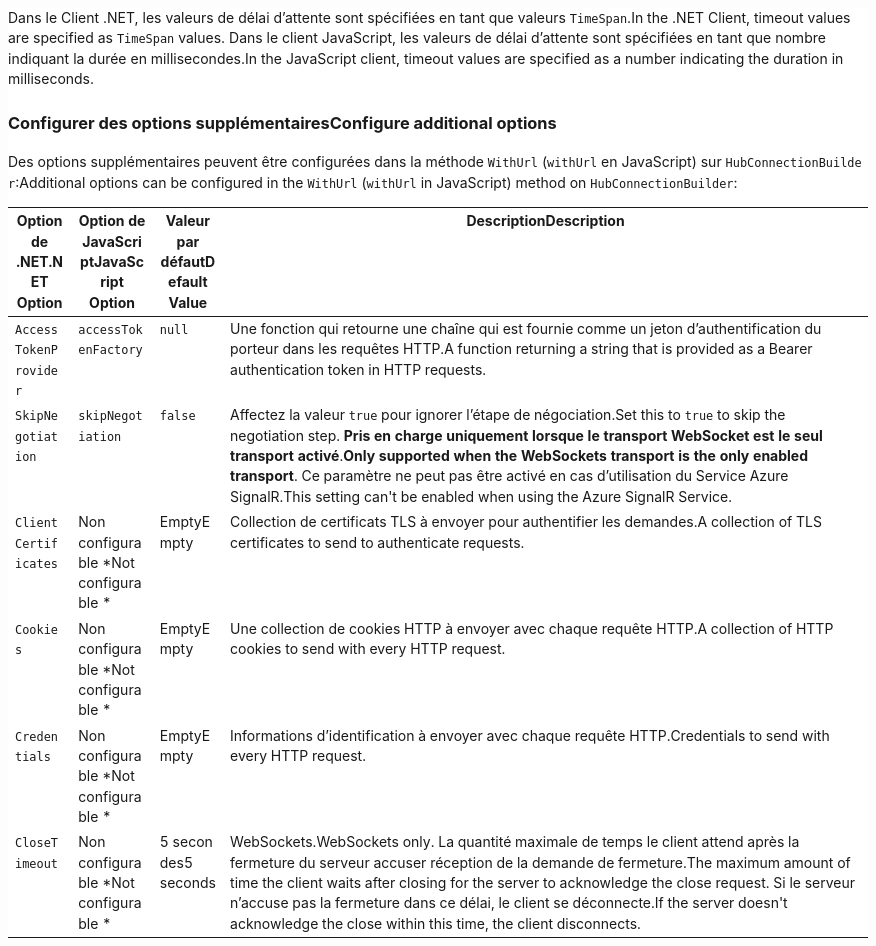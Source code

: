 <span data-ttu-id="2422f-234">Dans le Client .NET, les valeurs de délai d’attente sont spécifiées en tant que valeurs `TimeSpan`.</span><span class="sxs-lookup"><span data-stu-id="2422f-234">In the .NET Client, timeout values are specified as `TimeSpan` values.</span></span> <span data-ttu-id="2422f-235">Dans le client JavaScript, les valeurs de délai d’attente sont spécifiées en tant que nombre indiquant la durée en millisecondes.</span><span class="sxs-lookup"><span data-stu-id="2422f-235">In the JavaScript client, timeout values are specified as a number indicating the duration in milliseconds.</span></span>

### <a name="configure-additional-options"></a><span data-ttu-id="2422f-236">Configurer des options supplémentaires</span><span class="sxs-lookup"><span data-stu-id="2422f-236">Configure additional options</span></span>

<span data-ttu-id="2422f-237">Des options supplémentaires peuvent être configurées dans la méthode `WithUrl` (`withUrl` en JavaScript) sur `HubConnectionBuilder`:</span><span class="sxs-lookup"><span data-stu-id="2422f-237">Additional options can be configured in the `WithUrl` (`withUrl` in JavaScript) method on `HubConnectionBuilder`:</span></span>

| <span data-ttu-id="2422f-238">Option de .NET</span><span class="sxs-lookup"><span data-stu-id="2422f-238">.NET Option</span></span> | <span data-ttu-id="2422f-239">Option de JavaScript</span><span class="sxs-lookup"><span data-stu-id="2422f-239">JavaScript Option</span></span> | <span data-ttu-id="2422f-240">Valeur par défaut</span><span class="sxs-lookup"><span data-stu-id="2422f-240">Default Value</span></span> | <span data-ttu-id="2422f-241">Description</span><span class="sxs-lookup"><span data-stu-id="2422f-241">Description</span></span> |
| ----------- | ----------------- | ------------- | ----------- |
| `AccessTokenProvider` | `accessTokenFactory` | `null` | <span data-ttu-id="2422f-242">Une fonction qui retourne une chaîne qui est fournie comme un jeton d’authentification du porteur dans les requêtes HTTP.</span><span class="sxs-lookup"><span data-stu-id="2422f-242">A function returning a string that is provided as a Bearer authentication token in HTTP requests.</span></span> |
| `SkipNegotiation` | `skipNegotiation` | `false` | <span data-ttu-id="2422f-243">Affectez la valeur `true` pour ignorer l’étape de négociation.</span><span class="sxs-lookup"><span data-stu-id="2422f-243">Set this to `true` to skip the negotiation step.</span></span> <span data-ttu-id="2422f-244">**Pris en charge uniquement lorsque le transport WebSocket est le seul transport activé**.</span><span class="sxs-lookup"><span data-stu-id="2422f-244">**Only supported when the WebSockets transport is the only enabled transport**.</span></span> <span data-ttu-id="2422f-245">Ce paramètre ne peut pas être activé en cas d’utilisation du Service Azure SignalR.</span><span class="sxs-lookup"><span data-stu-id="2422f-245">This setting can't be enabled when using the Azure SignalR Service.</span></span> |
| `ClientCertificates` | <span data-ttu-id="2422f-246">Non configurable \*</span><span class="sxs-lookup"><span data-stu-id="2422f-246">Not configurable \*</span></span> | <span data-ttu-id="2422f-247">Empty</span><span class="sxs-lookup"><span data-stu-id="2422f-247">Empty</span></span> | <span data-ttu-id="2422f-248">Collection de certificats TLS à envoyer pour authentifier les demandes.</span><span class="sxs-lookup"><span data-stu-id="2422f-248">A collection of TLS certificates to send to authenticate requests.</span></span> |
| `Cookies` | <span data-ttu-id="2422f-249">Non configurable \*</span><span class="sxs-lookup"><span data-stu-id="2422f-249">Not configurable \*</span></span> | <span data-ttu-id="2422f-250">Empty</span><span class="sxs-lookup"><span data-stu-id="2422f-250">Empty</span></span> | <span data-ttu-id="2422f-251">Une collection de cookies HTTP à envoyer avec chaque requête HTTP.</span><span class="sxs-lookup"><span data-stu-id="2422f-251">A collection of HTTP cookies to send with every HTTP request.</span></span> |
| `Credentials` | <span data-ttu-id="2422f-252">Non configurable \*</span><span class="sxs-lookup"><span data-stu-id="2422f-252">Not configurable \*</span></span> | <span data-ttu-id="2422f-253">Empty</span><span class="sxs-lookup"><span data-stu-id="2422f-253">Empty</span></span> | <span data-ttu-id="2422f-254">Informations d’identification à envoyer avec chaque requête HTTP.</span><span class="sxs-lookup"><span data-stu-id="2422f-254">Credentials to send with every HTTP request.</span></span> |
| `CloseTimeout` | <span data-ttu-id="2422f-255">Non configurable \*</span><span class="sxs-lookup"><span data-stu-id="2422f-255">Not configurable \*</span></span> | <span data-ttu-id="2422f-256">5 secondes</span><span class="sxs-lookup"><span data-stu-id="2422f-256">5 seconds</span></span> | <span data-ttu-id="2422f-257">WebSockets.</span><span class="sxs-lookup"><span data-stu-id="2422f-257">WebSockets only.</span></span> <span data-ttu-id="2422f-258">La quantité maximale de temps le client attend après la fermeture du serveur accuser réception de la demande de fermeture.</span><span class="sxs-lookup"><span data-stu-id="2422f-258">The maximum amount of time the client waits after closing for the server to acknowledge the close request.</span></span> <span data-ttu-id="2422f-259">Si le serveur n’accuse pas la fermeture dans ce délai, le client se déconnecte.</span><span class="sxs-lookup"><span data-stu-id="2422f-259">If the server doesn't acknowledge the close within this time, the client disconnects.</span></span> |